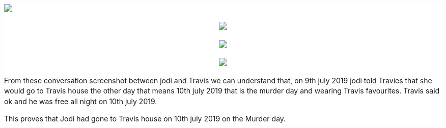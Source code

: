 <img src="https://github.com/AsifAlif/Digital-Forensics-Cybercrime-Investigation-Project/blob/main/Project_Case_1/Project%20Screenshot/49.jpeg">
</p>

<p align="center">

<img src="https://github.com/AsifAlif/Digital-Forensics-Cybercrime-Investigation-Project/blob/main/Project_Case_1/Project%20Screenshot/50.jpeg">
</p>

<p align="center">

<img src="https://github.com/AsifAlif/Digital-Forensics-Cybercrime-Investigation-Project/blob/main/Project_Case_1/Project%20Screenshot/51.jpeg">
</p>
<p align="center">

<img src="https://github.com/AsifAlif/Digital-Forensics-Cybercrime-Investigation-Project/blob/main/Project_Case_1/Project%20Screenshot/52.jpeg">
</p>
From these conversation screenshot between jodi and Travis we can understand that, on 9th july 2019 jodi told Travies that she would go to Travis house the other day that means 10th july 2019 that is the murder day and wearing Travis favourites. Travis said ok and he was free all night on 10th july 2019.

This proves that Jodi had gone to Travis house on 10th july 2019 on the Murder day.
